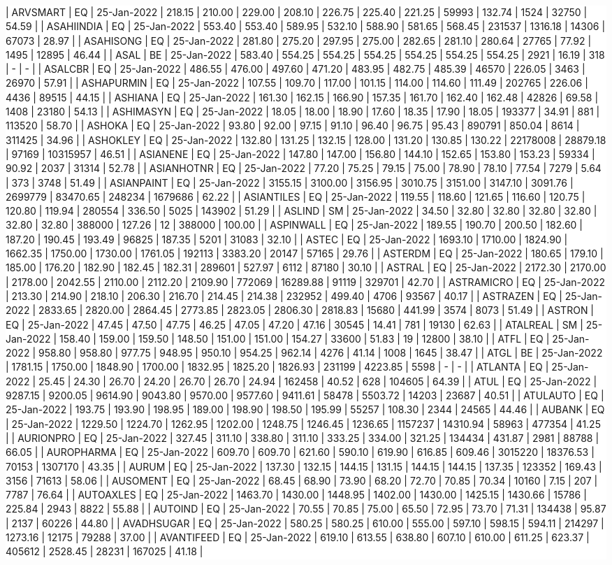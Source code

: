 | ARVSMART | EQ | 25-Jan-2022 | 218.15 | 210.00 | 229.00 | 208.10 | 226.75 | 225.40 | 221.25 | 59993 | 132.74 | 1524 | 32750 | 54.59 |
| ASAHIINDIA | EQ | 25-Jan-2022 | 553.40 | 553.40 | 589.95 | 532.10 | 588.90 | 581.65 | 568.45 | 231537 | 1316.18 | 14306 | 67073 | 28.97 |
| ASAHISONG | EQ | 25-Jan-2022 | 281.80 | 275.20 | 297.95 | 275.00 | 282.65 | 281.10 | 280.64 | 27765 | 77.92 | 1495 | 12895 | 46.44 |
| ASAL | BE | 25-Jan-2022 | 583.40 | 554.25 | 554.25 | 554.25 | 554.25 | 554.25 | 554.25 | 2921 | 16.19 | 318 | - | - |
| ASALCBR | EQ | 25-Jan-2022 | 486.55 | 476.00 | 497.60 | 471.20 | 483.95 | 482.75 | 485.39 | 46570 | 226.05 | 3463 | 26970 | 57.91 |
| ASHAPURMIN | EQ | 25-Jan-2022 | 107.55 | 109.70 | 117.00 | 101.15 | 114.00 | 114.60 | 111.49 | 202765 | 226.06 | 4436 | 89515 | 44.15 |
| ASHIANA | EQ | 25-Jan-2022 | 161.30 | 162.15 | 166.90 | 157.35 | 161.70 | 162.40 | 162.48 | 42826 | 69.58 | 1408 | 23180 | 54.13 |
| ASHIMASYN | EQ | 25-Jan-2022 | 18.05 | 18.00 | 18.90 | 17.60 | 18.35 | 17.90 | 18.05 | 193377 | 34.91 | 881 | 113520 | 58.70 |
| ASHOKA | EQ | 25-Jan-2022 | 93.80 | 92.00 | 97.15 | 91.10 | 96.40 | 96.75 | 95.43 | 890791 | 850.04 | 8614 | 311425 | 34.96 |
| ASHOKLEY | EQ | 25-Jan-2022 | 132.80 | 131.25 | 132.15 | 128.00 | 131.20 | 130.85 | 130.22 | 22178008 | 28879.18 | 97169 | 10315957 | 46.51 |
| ASIANENE | EQ | 25-Jan-2022 | 147.80 | 147.00 | 156.80 | 144.10 | 152.65 | 153.80 | 153.23 | 59334 | 90.92 | 2037 | 31314 | 52.78 |
| ASIANHOTNR | EQ | 25-Jan-2022 | 77.20 | 75.25 | 79.15 | 75.00 | 78.90 | 78.10 | 77.54 | 7279 | 5.64 | 373 | 3748 | 51.49 |
| ASIANPAINT | EQ | 25-Jan-2022 | 3155.15 | 3100.00 | 3156.95 | 3010.75 | 3151.00 | 3147.10 | 3091.76 | 2699779 | 83470.65 | 248234 | 1679686 | 62.22 |
| ASIANTILES | EQ | 25-Jan-2022 | 119.55 | 118.60 | 121.65 | 116.60 | 120.75 | 120.80 | 119.94 | 280554 | 336.50 | 5025 | 143902 | 51.29 |
| ASLIND | SM | 25-Jan-2022 | 34.50 | 32.80 | 32.80 | 32.80 | 32.80 | 32.80 | 32.80 | 388000 | 127.26 | 12 | 388000 | 100.00 |
| ASPINWALL | EQ | 25-Jan-2022 | 189.55 | 190.70 | 200.50 | 182.60 | 187.20 | 190.45 | 193.49 | 96825 | 187.35 | 5201 | 31083 | 32.10 |
| ASTEC | EQ | 25-Jan-2022 | 1693.10 | 1710.00 | 1824.90 | 1662.35 | 1750.00 | 1730.00 | 1761.05 | 192113 | 3383.20 | 20147 | 57165 | 29.76 |
| ASTERDM | EQ | 25-Jan-2022 | 180.65 | 179.10 | 185.00 | 176.20 | 182.90 | 182.45 | 182.31 | 289601 | 527.97 | 6112 | 87180 | 30.10 |
| ASTRAL | EQ | 25-Jan-2022 | 2172.30 | 2170.00 | 2178.00 | 2042.55 | 2110.00 | 2112.20 | 2109.90 | 772069 | 16289.88 | 91119 | 329701 | 42.70 |
| ASTRAMICRO | EQ | 25-Jan-2022 | 213.30 | 214.90 | 218.10 | 206.30 | 216.70 | 214.45 | 214.38 | 232952 | 499.40 | 4706 | 93567 | 40.17 |
| ASTRAZEN | EQ | 25-Jan-2022 | 2833.65 | 2820.00 | 2864.45 | 2773.85 | 2823.05 | 2806.30 | 2818.83 | 15680 | 441.99 | 3574 | 8073 | 51.49 |
| ASTRON | EQ | 25-Jan-2022 | 47.45 | 47.50 | 47.75 | 46.25 | 47.05 | 47.20 | 47.16 | 30545 | 14.41 | 781 | 19130 | 62.63 |
| ATALREAL | SM | 25-Jan-2022 | 158.40 | 159.00 | 159.50 | 148.50 | 151.00 | 151.00 | 154.27 | 33600 | 51.83 | 19 | 12800 | 38.10 |
| ATFL | EQ | 25-Jan-2022 | 958.80 | 958.80 | 977.75 | 948.95 | 950.10 | 954.25 | 962.14 | 4276 | 41.14 | 1008 | 1645 | 38.47 |
| ATGL | BE | 25-Jan-2022 | 1781.15 | 1750.00 | 1848.90 | 1700.00 | 1832.95 | 1825.20 | 1826.93 | 231199 | 4223.85 | 5598 | - | - |
| ATLANTA | EQ | 25-Jan-2022 | 25.45 | 24.30 | 26.70 | 24.20 | 26.70 | 26.70 | 24.94 | 162458 | 40.52 | 628 | 104605 | 64.39 |
| ATUL | EQ | 25-Jan-2022 | 9287.15 | 9200.05 | 9614.90 | 9043.80 | 9570.00 | 9577.60 | 9411.61 | 58478 | 5503.72 | 14203 | 23687 | 40.51 |
| ATULAUTO | EQ | 25-Jan-2022 | 193.75 | 193.90 | 198.95 | 189.00 | 198.90 | 198.50 | 195.99 | 55257 | 108.30 | 2344 | 24565 | 44.46 |
| AUBANK | EQ | 25-Jan-2022 | 1229.50 | 1224.70 | 1262.95 | 1202.00 | 1248.75 | 1246.45 | 1236.65 | 1157237 | 14310.94 | 58963 | 477354 | 41.25 |
| AURIONPRO | EQ | 25-Jan-2022 | 327.45 | 311.10 | 338.80 | 311.10 | 333.25 | 334.00 | 321.25 | 134434 | 431.87 | 2981 | 88788 | 66.05 |
| AUROPHARMA | EQ | 25-Jan-2022 | 609.70 | 609.70 | 621.60 | 590.10 | 619.90 | 616.85 | 609.46 | 3015220 | 18376.53 | 70153 | 1307170 | 43.35 |
| AURUM | EQ | 25-Jan-2022 | 137.30 | 132.15 | 144.15 | 131.15 | 144.15 | 144.15 | 137.35 | 123352 | 169.43 | 3156 | 71613 | 58.06 |
| AUSOMENT | EQ | 25-Jan-2022 | 68.45 | 68.90 | 73.90 | 68.20 | 72.70 | 70.85 | 70.34 | 10160 | 7.15 | 207 | 7787 | 76.64 |
| AUTOAXLES | EQ | 25-Jan-2022 | 1463.70 | 1430.00 | 1448.95 | 1402.00 | 1430.00 | 1425.15 | 1430.66 | 15786 | 225.84 | 2943 | 8822 | 55.88 |
| AUTOIND | EQ | 25-Jan-2022 | 70.55 | 70.85 | 75.00 | 65.50 | 72.95 | 73.70 | 71.31 | 134438 | 95.87 | 2137 | 60226 | 44.80 |
| AVADHSUGAR | EQ | 25-Jan-2022 | 580.25 | 580.25 | 610.00 | 555.00 | 597.10 | 598.15 | 594.11 | 214297 | 1273.16 | 12175 | 79288 | 37.00 |
| AVANTIFEED | EQ | 25-Jan-2022 | 619.10 | 613.55 | 638.80 | 607.10 | 610.00 | 611.25 | 623.37 | 405612 | 2528.45 | 28231 | 167025 | 41.18 |